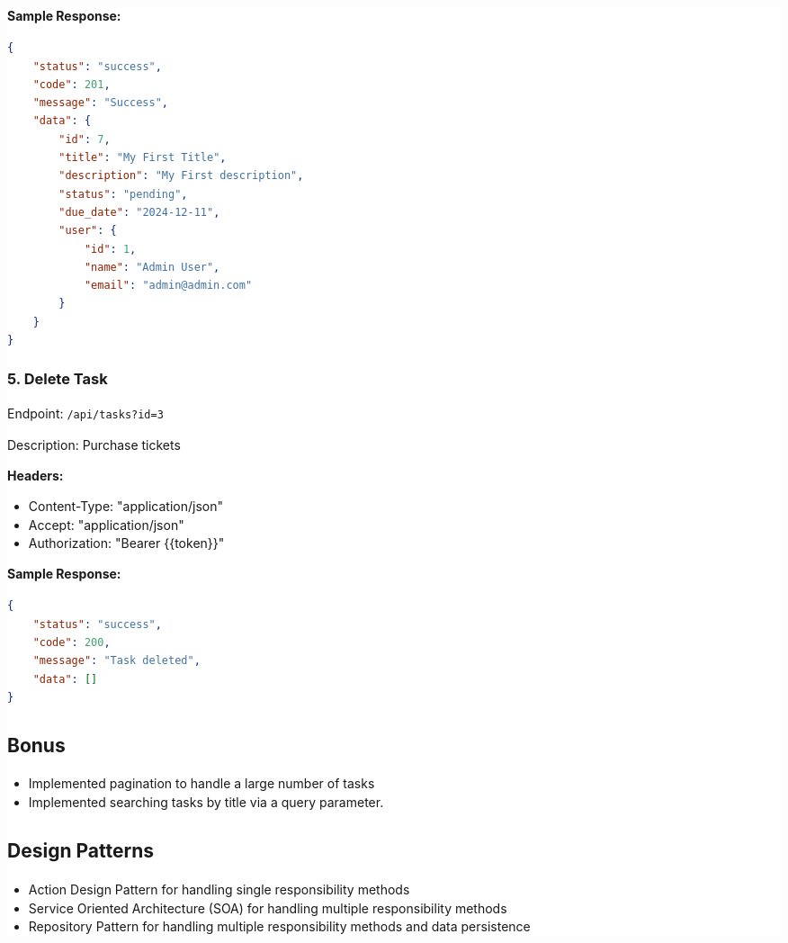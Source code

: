 **Sample Response:**
```json
{
    "status": "success",
    "code": 201,
    "message": "Success",
    "data": {
        "id": 7,
        "title": "My First Title",
        "description": "My First description",
        "status": "pending",
        "due_date": "2024-12-11",
        "user": {
            "id": 1,
            "name": "Admin User",
            "email": "admin@admin.com"
        }
    }
}
```

### 5. Delete Task

Endpoint: `/api/tasks?id=3`

Description: Purchase tickets

**Headers:**
- Content-Type: "application/json"
- Accept: "application/json"
- Authorization: "Bearer {{token}}"

**Sample Response:**
```json
{
    "status": "success",
    "code": 200,
    "message": "Task deleted",
    "data": []
}
```

## Bonus 

- Implemented pagination to handle a large number of tasks
- Implemented searching tasks by title via a query parameter.
 
## Design Patterns

- Action Design Pattern for handling single responsibility methods
- Service Oriented Architecture (SOA) for handling multiple responsibility methods
- Repository Pattern for handling multiple responsibility methods and data persistence
